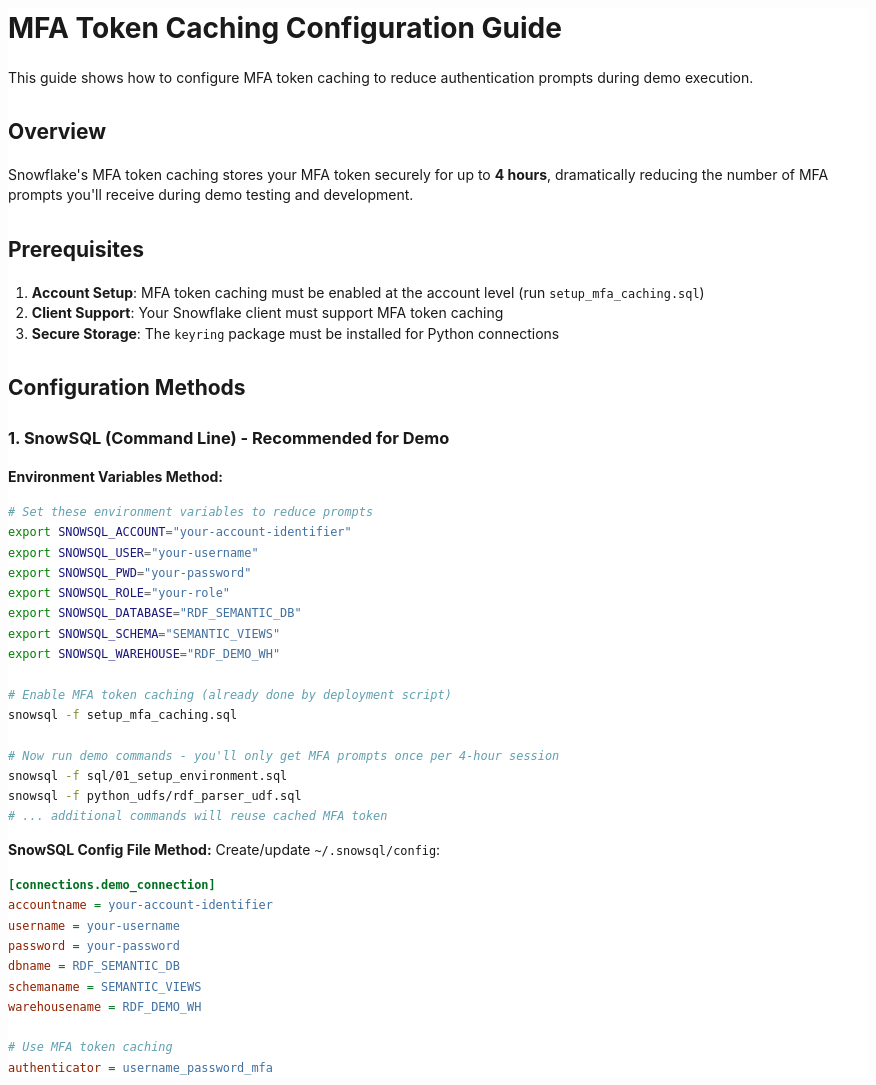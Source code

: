 # MFA Token Caching Configuration Guide

This guide shows how to configure MFA token caching to reduce authentication prompts during demo execution.

## Overview

Snowflake's MFA token caching stores your MFA token securely for up to **4 hours**, dramatically reducing the number of MFA prompts you'll receive during demo testing and development.

## Prerequisites

1. **Account Setup**: MFA token caching must be enabled at the account level (run `setup_mfa_caching.sql`)
2. **Client Support**: Your Snowflake client must support MFA token caching
3. **Secure Storage**: The `keyring` package must be installed for Python connections

## Configuration Methods

### 1. SnowSQL (Command Line) - Recommended for Demo

**Environment Variables Method:**
```bash
# Set these environment variables to reduce prompts
export SNOWSQL_ACCOUNT="your-account-identifier"
export SNOWSQL_USER="your-username"  
export SNOWSQL_PWD="your-password"
export SNOWSQL_ROLE="your-role"
export SNOWSQL_DATABASE="RDF_SEMANTIC_DB"
export SNOWSQL_SCHEMA="SEMANTIC_VIEWS"
export SNOWSQL_WAREHOUSE="RDF_DEMO_WH"

# Enable MFA token caching (already done by deployment script)
snowsql -f setup_mfa_caching.sql

# Now run demo commands - you'll only get MFA prompts once per 4-hour session
snowsql -f sql/01_setup_environment.sql
snowsql -f python_udfs/rdf_parser_udf.sql
# ... additional commands will reuse cached MFA token
```

**SnowSQL Config File Method:**
Create/update `~/.snowsql/config`:
```ini
[connections.demo_connection]
accountname = your-account-identifier
username = your-username
password = your-password
dbname = RDF_SEMANTIC_DB
schemaname = SEMANTIC_VIEWS
warehousename = RDF_DEMO_WH

# Use MFA token caching
authenticator = username_password_mfa
```
